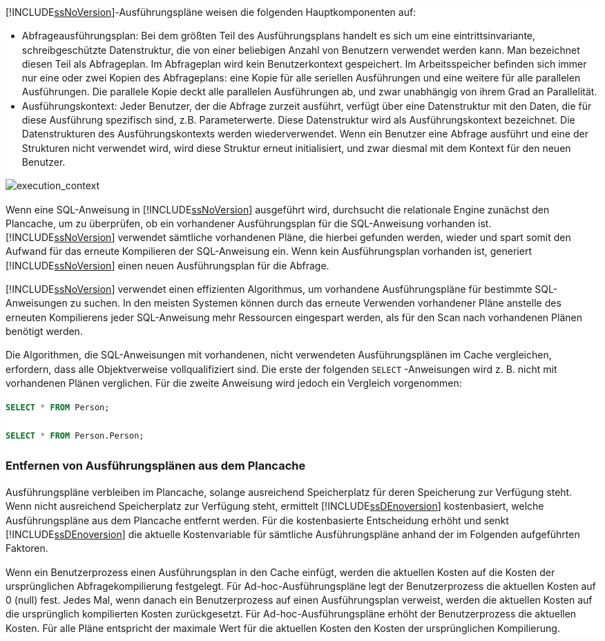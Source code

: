 [!INCLUDE[ssNoVersion](../includes/ssnoversion-md.md)]-Ausführungspläne weisen die folgenden Hauptkomponenten auf: 

* Abfrageausführungsplan: Bei dem größten Teil des Ausführungsplans handelt es sich um eine eintrittsinvariante, schreibgeschützte Datenstruktur, die von einer beliebigen Anzahl von Benutzern verwendet werden kann. Man bezeichnet diesen Teil als Abfrageplan. Im Abfrageplan wird kein Benutzerkontext gespeichert. Im Arbeitsspeicher befinden sich immer nur eine oder zwei Kopien des Abfrageplans: eine Kopie für alle seriellen Ausführungen und eine weitere für alle parallelen Ausführungen. Die parallele Kopie deckt alle parallelen Ausführungen ab, und zwar unabhängig von ihrem Grad an Parallelität. 
* Ausführungskontext: Jeder Benutzer, der die Abfrage zurzeit ausführt, verfügt über eine Datenstruktur mit den Daten, die für diese Ausführung spezifisch sind, z.B. Parameterwerte. Diese Datenstruktur wird als Ausführungskontext bezeichnet. Die Datenstrukturen des Ausführungskontexts werden wiederverwendet. Wenn ein Benutzer eine Abfrage ausführt und eine der Strukturen nicht verwendet wird, wird diese Struktur erneut initialisiert, und zwar diesmal mit dem Kontext für den neuen Benutzer. 

![execution_context](../relational-databases/media/execution-context.gif)

Wenn eine SQL-Anweisung in [!INCLUDE[ssNoVersion](../includes/ssnoversion-md.md)] ausgeführt wird, durchsucht die relationale Engine zunächst den Plancache, um zu überprüfen, ob ein vorhandener Ausführungsplan für die SQL-Anweisung vorhanden ist. [!INCLUDE[ssNoVersion](../includes/ssnoversion-md.md)] verwendet sämtliche vorhandenen Pläne, die hierbei gefunden werden, wieder und spart somit den Aufwand für das erneute Kompilieren der SQL-Anweisung ein. Wenn kein Ausführungsplan vorhanden ist, generiert [!INCLUDE[ssNoVersion](../includes/ssnoversion-md.md)] einen neuen Ausführungsplan für die Abfrage.

[!INCLUDE[ssNoVersion](../includes/ssnoversion-md.md)] verwendet einen effizienten Algorithmus, um vorhandene Ausführungspläne für bestimmte SQL-Anweisungen zu suchen. In den meisten Systemen können durch das erneute Verwenden vorhandener Pläne anstelle des erneuten Kompilierens jeder SQL-Anweisung mehr Ressourcen eingespart werden, als für den Scan nach vorhandenen Plänen benötigt werden.

Die Algorithmen, die SQL-Anweisungen mit vorhandenen, nicht verwendeten Ausführungsplänen im Cache vergleichen, erfordern, dass alle Objektverweise vollqualifiziert sind. Die erste der folgenden `SELECT` -Anweisungen wird z. B. nicht mit vorhandenen Plänen verglichen. Für die zweite Anweisung wird jedoch ein Vergleich vorgenommen:

```sql
SELECT * FROM Person;

SELECT * FROM Person.Person;
```

### <a name="removing-execution-plans-from-the-plan-cache"></a>Entfernen von Ausführungsplänen aus dem Plancache

Ausführungspläne verbleiben im Plancache, solange ausreichend Speicherplatz für deren Speicherung zur Verfügung steht. Wenn nicht ausreichend Speicherplatz zur Verfügung steht, ermittelt [!INCLUDE[ssDEnoversion](../includes/ssdenoversion-md.md)] kostenbasiert, welche Ausführungspläne aus dem Plancache entfernt werden. Für die kostenbasierte Entscheidung erhöht und senkt [!INCLUDE[ssDEnoversion](../includes/ssdenoversion-md.md)] die aktuelle Kostenvariable für sämtliche Ausführungspläne anhand der im Folgenden aufgeführten Faktoren.

Wenn ein Benutzerprozess einen Ausführungsplan in den Cache einfügt, werden die aktuellen Kosten auf die Kosten der ursprünglichen Abfragekompilierung festgelegt. Für Ad-hoc-Ausführungspläne legt der Benutzerprozess die aktuellen Kosten auf 0 (null) fest. Jedes Mal, wenn danach ein Benutzerprozess auf einen Ausführungsplan verweist, werden die aktuellen Kosten auf die ursprünglich kompilierten Kosten zurückgesetzt. Für Ad-hoc-Ausführungspläne erhöht der Benutzerprozess die aktuellen Kosten. Für alle Pläne entspricht der maximale Wert für die aktuellen Kosten den Kosten der ursprünglichen Kompilierung.
